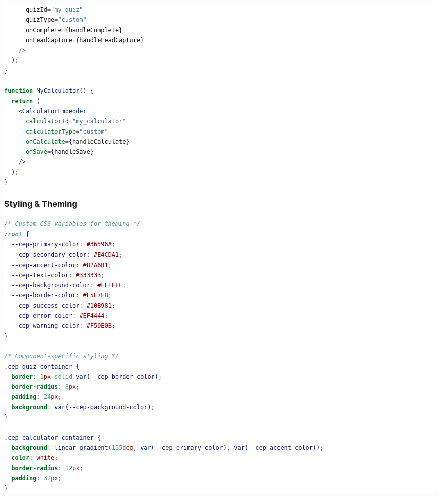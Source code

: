 ```jsx
      quizId="my_quiz"
      quizType="custom"
      onComplete={handleComplete}
      onLeadCapture={handleLeadCapture}
    />
  );
}

function MyCalculator() {
  return (
    <CalculatorEmbedder
      calculatorId="my_calculator"
      calculatorType="custom"
      onCalculate={handleCalculate}
      onSave={handleSave}
    />
  );
}
```

### **Styling & Theming**

```css
/* Custom CSS variables for theming */
:root {
  --cep-primary-color: #36596A;
  --cep-secondary-color: #E4CDA1;
  --cep-accent-color: #82A6B1;
  --cep-text-color: #333333;
  --cep-background-color: #FFFFFF;
  --cep-border-color: #E5E7EB;
  --cep-success-color: #10B981;
  --cep-error-color: #EF4444;
  --cep-warning-color: #F59E0B;
}

/* Component-specific styling */
.cep-quiz-container {
  border: 1px solid var(--cep-border-color);
  border-radius: 8px;
  padding: 24px;
  background: var(--cep-background-color);
}

.cep-calculator-container {
  background: linear-gradient(135deg, var(--cep-primary-color), var(--cep-accent-color));
  color: white;
  border-radius: 12px;
  padding: 32px;
}
```
